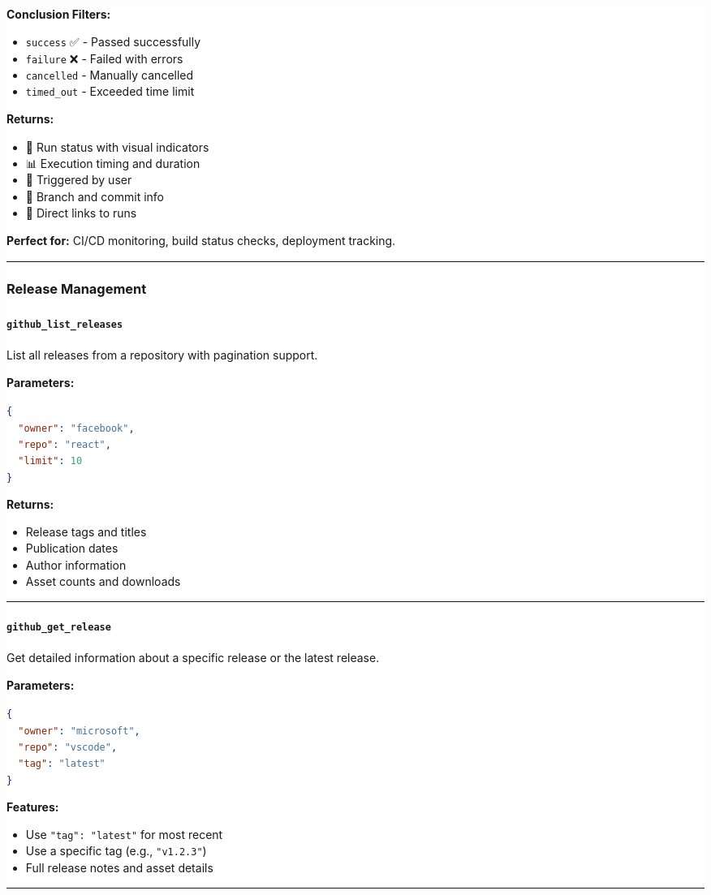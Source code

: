 **Conclusion Filters:**
- `success` ✅ - Passed successfully
- `failure` ❌ - Failed with errors
- `cancelled` - Manually cancelled
- `timed_out` - Exceeded time limit

**Returns:**
- 🔄 Run status with visual indicators
- 📊 Execution timing and duration
- 👤 Triggered by user
- 🌿 Branch and commit info
- 🔗 Direct links to runs

**Perfect for:** CI/CD monitoring, build status checks, deployment tracking.

---

### Release Management

#### `github_list_releases`
List all releases from a repository with pagination support.

**Parameters:**
```json
{
  "owner": "facebook",
  "repo": "react",
  "limit": 10
}
```

**Returns:**
- Release tags and titles
- Publication dates
- Author information
- Asset counts and downloads

---

#### `github_get_release`
Get detailed information about a specific release or the latest release.

**Parameters:**
```json
{
  "owner": "microsoft",
  "repo": "vscode",
  "tag": "latest"
}
```

**Features:**
- Use `"tag": "latest"` for most recent
- Use a specific tag (e.g., `"v1.2.3"`)
- Full release notes and asset details

---
